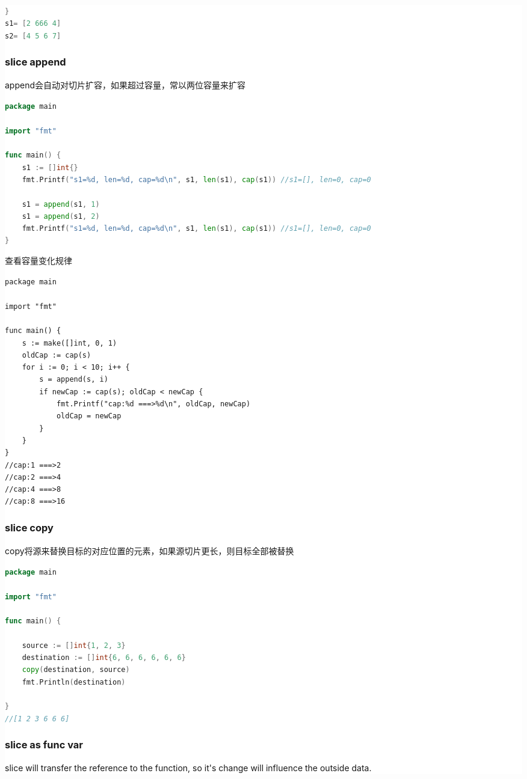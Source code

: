 ```go
}
s1= [2 666 4]
s2= [4 5 6 7]
```
### slice append
append会自动对切片扩容，如果超过容量，常以两位容量来扩容
```go
package main

import "fmt"

func main() {
	s1 := []int{}
	fmt.Printf("s1=%d, len=%d, cap=%d\n", s1, len(s1), cap(s1)) //s1=[], len=0, cap=0

	s1 = append(s1, 1)
	s1 = append(s1, 2)
	fmt.Printf("s1=%d, len=%d, cap=%d\n", s1, len(s1), cap(s1)) //s1=[], len=0, cap=0
}
```

查看容量变化规律
```
package main

import "fmt"

func main() {
	s := make([]int, 0, 1)
	oldCap := cap(s)
	for i := 0; i < 10; i++ {
		s = append(s, i)
		if newCap := cap(s); oldCap < newCap {
			fmt.Printf("cap:%d ===>%d\n", oldCap, newCap)
			oldCap = newCap
		}
	}
}
//cap:1 ===>2
//cap:2 ===>4
//cap:4 ===>8
//cap:8 ===>16
```
### slice copy
copy将源来替换目标的对应位置的元素，如果源切片更长，则目标全部被替换
```go
package main

import "fmt"

func main() {

	source := []int{1, 2, 3}
	destination := []int{6, 6, 6, 6, 6, 6}
	copy(destination, source)
	fmt.Println(destination)

}
//[1 2 3 6 6 6]
```
### slice as func var
slice will transfer the reference to the function, so it's change will influence the outside data.
```go
```